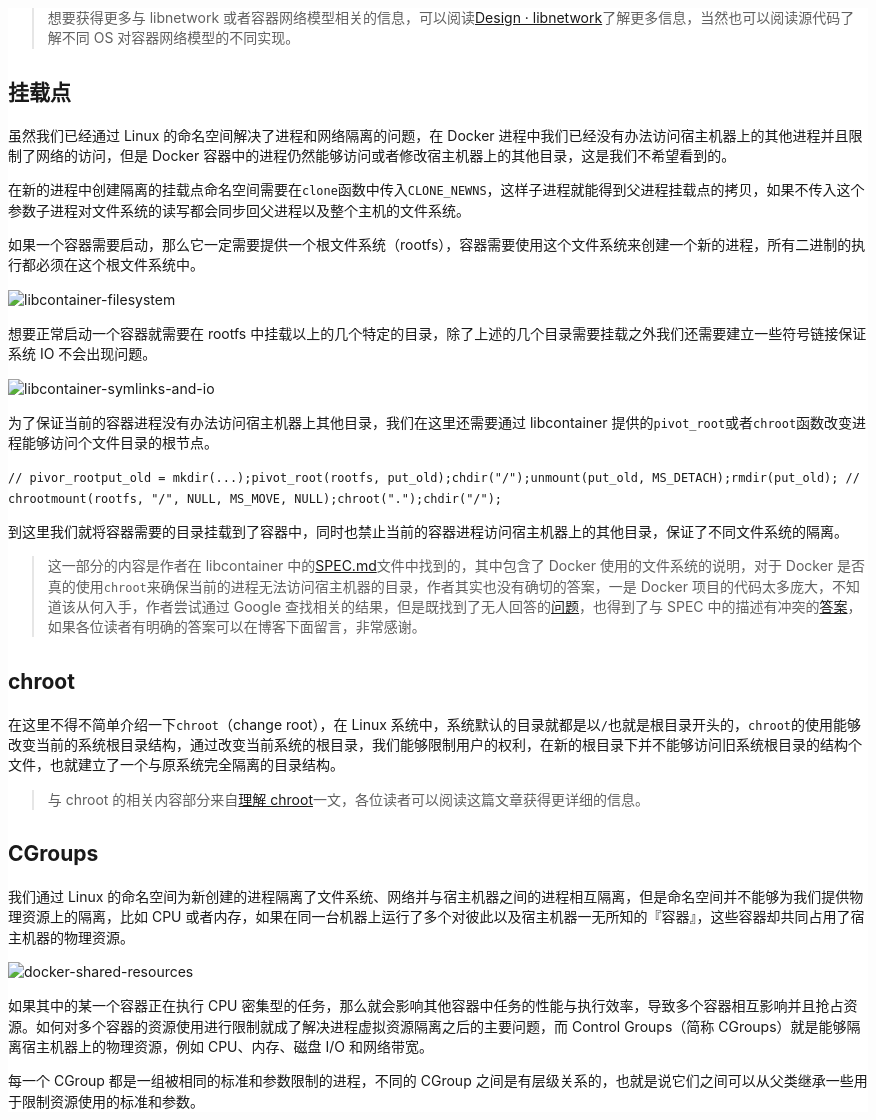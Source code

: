 > 想要获得更多与 libnetwork 或者容器网络模型相关的信息，可以阅读[Design · libnetwork](https://github.com/docker/libnetwork/blob/master/docs/design.md)了解更多信息，当然也可以阅读源代码了解不同 OS 对容器网络模型的不同实现。

## 挂载点

虽然我们已经通过 Linux 的命名空间解决了进程和网络隔离的问题，在 Docker 进程中我们已经没有办法访问宿主机器上的其他进程并且限制了网络的访问，但是 Docker 容器中的进程仍然能够访问或者修改宿主机器上的其他目录，这是我们不希望看到的。

在新的进程中创建隔离的挂载点命名空间需要在`clone`函数中传入`CLONE_NEWNS`，这样子进程就能得到父进程挂载点的拷贝，如果不传入这个参数子进程对文件系统的读写都会同步回父进程以及整个主机的文件系统。

如果一个容器需要启动，那么它一定需要提供一个根文件系统（rootfs），容器需要使用这个文件系统来创建一个新的进程，所有二进制的执行都必须在这个根文件系统中。


![libcontainer-filesystem](https://java-tutorial.oss-cn-shanghai.aliyuncs.com/2017-11-30-libcontainer-filesystem.png)

想要正常启动一个容器就需要在 rootfs 中挂载以上的几个特定的目录，除了上述的几个目录需要挂载之外我们还需要建立一些符号链接保证系统 IO 不会出现问题。


![libcontainer-symlinks-and-io](https://java-tutorial.oss-cn-shanghai.aliyuncs.com/2017-11-30-libcontainer-symlinks-and-io.png)

为了保证当前的容器进程没有办法访问宿主机器上其他目录，我们在这里还需要通过 libcontainer 提供的`pivot_root`或者`chroot`函数改变进程能够访问个文件目录的根节点。

```  
// pivor_rootput_old = mkdir(...);pivot_root(rootfs, put_old);chdir("/");unmount(put_old, MS_DETACH);rmdir(put_old); // chrootmount(rootfs, "/", NULL, MS_MOVE, NULL);chroot(".");chdir("/");  
```  

到这里我们就将容器需要的目录挂载到了容器中，同时也禁止当前的容器进程访问宿主机器上的其他目录，保证了不同文件系统的隔离。

> 这一部分的内容是作者在 libcontainer 中的[SPEC.md](https://github.com/opencontainers/runc/blob/master/libcontainer/SPEC.md)文件中找到的，其中包含了 Docker 使用的文件系统的说明，对于 Docker 是否真的使用`chroot`来确保当前的进程无法访问宿主机器的目录，作者其实也没有确切的答案，一是 Docker 项目的代码太多庞大，不知道该从何入手，作者尝试通过 Google 查找相关的结果，但是既找到了无人回答的[问题](https://forums.docker.com/t/does-the-docker-engine-use-chroot/25429)，也得到了与 SPEC 中的描述有冲突的[答案](https://www.quora.com/Do-Docker-containers-use-a-chroot-environment)，如果各位读者有明确的答案可以在博客下面留言，非常感谢。

## chroot  
在这里不得不简单介绍一下`chroot`（change root），在 Linux 系统中，系统默认的目录就都是以`/`也就是根目录开头的，`chroot`的使用能够改变当前的系统根目录结构，通过改变当前系统的根目录，我们能够限制用户的权利，在新的根目录下并不能够访问旧系统根目录的结构个文件，也就建立了一个与原系统完全隔离的目录结构。

> 与 chroot 的相关内容部分来自[理解 chroot](https://www.ibm.com/developerworks/cn/linux/l-cn-chroot/index.html)一文，各位读者可以阅读这篇文章获得更详细的信息。

## CGroups

我们通过 Linux 的命名空间为新创建的进程隔离了文件系统、网络并与宿主机器之间的进程相互隔离，但是命名空间并不能够为我们提供物理资源上的隔离，比如 CPU 或者内存，如果在同一台机器上运行了多个对彼此以及宿主机器一无所知的『容器』，这些容器却共同占用了宿主机器的物理资源。


![docker-shared-resources](https://java-tutorial.oss-cn-shanghai.aliyuncs.com/2017-11-30-docker-shared-resources.png)

如果其中的某一个容器正在执行 CPU 密集型的任务，那么就会影响其他容器中任务的性能与执行效率，导致多个容器相互影响并且抢占资源。如何对多个容器的资源使用进行限制就成了解决进程虚拟资源隔离之后的主要问题，而 Control Groups（简称 CGroups）就是能够隔离宿主机器上的物理资源，例如 CPU、内存、磁盘 I/O 和网络带宽。

每一个 CGroup 都是一组被相同的标准和参数限制的进程，不同的 CGroup 之间是有层级关系的，也就是说它们之间可以从父类继承一些用于限制资源使用的标准和参数。
